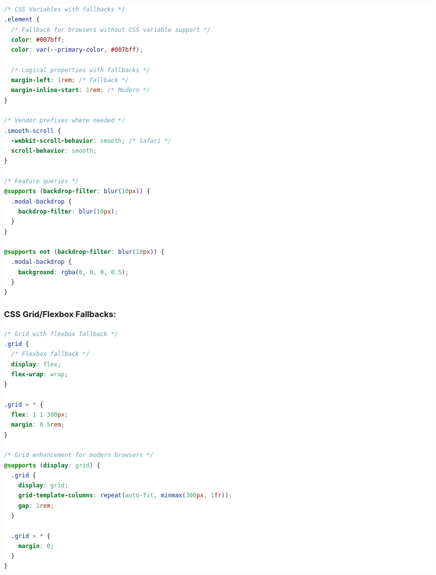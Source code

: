 ```css
/* CSS Variables with fallbacks */
.element {
  /* Fallback for browsers without CSS variable support */
  color: #007bff;
  color: var(--primary-color, #007bff);
  
  /* Logical properties with fallbacks */
  margin-left: 1rem; /* Fallback */
  margin-inline-start: 1rem; /* Modern */
}

/* Vendor prefixes where needed */
.smooth-scroll {
  -webkit-scroll-behavior: smooth; /* Safari */
  scroll-behavior: smooth;
}

/* Feature queries */
@supports (backdrop-filter: blur(10px)) {
  .modal-backdrop {
    backdrop-filter: blur(10px);
  }
}

@supports not (backdrop-filter: blur(10px)) {
  .modal-backdrop {
    background: rgba(0, 0, 0, 0.5);
  }
}
```

### CSS Grid/Flexbox Fallbacks:
```css
/* Grid with flexbox fallback */
.grid {
  /* Flexbox fallback */
  display: flex;
  flex-wrap: wrap;
}

.grid > * {
  flex: 1 1 300px;
  margin: 0.5rem;
}

/* Grid enhancement for modern browsers */
@supports (display: grid) {
  .grid {
    display: grid;
    grid-template-columns: repeat(auto-fit, minmax(300px, 1fr));
    gap: 1rem;
  }
  
  .grid > * {
    margin: 0;
  }
}
```
